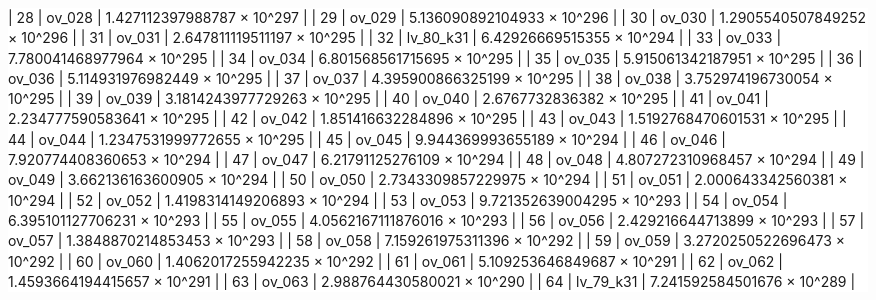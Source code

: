 | 28 | ov_028 | 1.427112397988787 × 10^297 |
| 29 | ov_029 | 5.136090892104933 × 10^296 |
| 30 | ov_030 | 1.2905540507849252 × 10^296 |
| 31 | ov_031 | 2.647811119511197 × 10^295 |
| 32 | lv_80_k31 | 6.42926669515355 × 10^294 |
| 33 | ov_033 | 7.780041468977964 × 10^295 |
| 34 | ov_034 | 6.801568561715695 × 10^295 |
| 35 | ov_035 | 5.915061342187951 × 10^295 |
| 36 | ov_036 | 5.114931976982449 × 10^295 |
| 37 | ov_037 | 4.395900866325199 × 10^295 |
| 38 | ov_038 | 3.752974196730054 × 10^295 |
| 39 | ov_039 | 3.1814243977729263 × 10^295 |
| 40 | ov_040 | 2.6767732836382 × 10^295 |
| 41 | ov_041 | 2.234777590583641 × 10^295 |
| 42 | ov_042 | 1.851416632284896 × 10^295 |
| 43 | ov_043 | 1.5192768470601531 × 10^295 |
| 44 | ov_044 | 1.2347531999772655 × 10^295 |
| 45 | ov_045 | 9.944369993655189 × 10^294 |
| 46 | ov_046 | 7.920774408360653 × 10^294 |
| 47 | ov_047 | 6.21791125276109 × 10^294 |
| 48 | ov_048 | 4.807272310968457 × 10^294 |
| 49 | ov_049 | 3.662136163600905 × 10^294 |
| 50 | ov_050 | 2.7343309857229975 × 10^294 |
| 51 | ov_051 | 2.000643342560381 × 10^294 |
| 52 | ov_052 | 1.4198314149206893 × 10^294 |
| 53 | ov_053 | 9.721352639004295 × 10^293 |
| 54 | ov_054 | 6.395101127706231 × 10^293 |
| 55 | ov_055 | 4.0562167111876016 × 10^293 |
| 56 | ov_056 | 2.429216644713899 × 10^293 |
| 57 | ov_057 | 1.3848870214853453 × 10^293 |
| 58 | ov_058 | 7.159261975311396 × 10^292 |
| 59 | ov_059 | 3.2720250522696473 × 10^292 |
| 60 | ov_060 | 1.4062017255942235 × 10^292 |
| 61 | ov_061 | 5.109253646849687 × 10^291 |
| 62 | ov_062 | 1.4593664194415657 × 10^291 |
| 63 | ov_063 | 2.988764430580021 × 10^290 |
| 64 | lv_79_k31 | 7.241592584501676 × 10^289 |